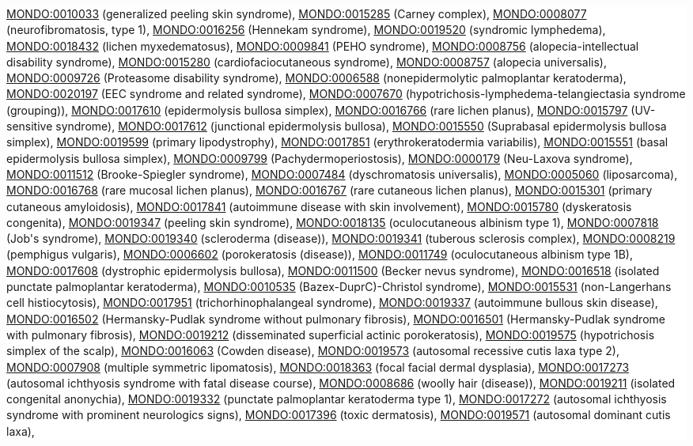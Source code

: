 [MONDO:0010033](http://purl.obolibrary.org/obo/MONDO_0010033) (generalized peeling skin syndrome), [MONDO:0015285](http://purl.obolibrary.org/obo/MONDO_0015285) (Carney complex), [MONDO:0008077](http://purl.obolibrary.org/obo/MONDO_0008077) (neurofibromatosis, type 1), [MONDO:0016256](http://purl.obolibrary.org/obo/MONDO_0016256) (Hennekam syndrome), [MONDO:0019520](http://purl.obolibrary.org/obo/MONDO_0019520) (syndromic lymphedema), [MONDO:0018432](http://purl.obolibrary.org/obo/MONDO_0018432) (lichen myxedematosus), [MONDO:0009841](http://purl.obolibrary.org/obo/MONDO_0009841) (PEHO syndrome), [MONDO:0008756](http://purl.obolibrary.org/obo/MONDO_0008756) (alopecia-intellectual disability syndrome), [MONDO:0015280](http://purl.obolibrary.org/obo/MONDO_0015280) (cardiofaciocutaneous syndrome), [MONDO:0008757](http://purl.obolibrary.org/obo/MONDO_0008757) (alopecia universalis), [MONDO:0009726](http://purl.obolibrary.org/obo/MONDO_0009726) (Proteasome disability syndrome), [MONDO:0006588](http://purl.obolibrary.org/obo/MONDO_0006588) (nonepidermolytic palmoplantar keratoderma), [MONDO:0020197](http://purl.obolibrary.org/obo/MONDO_0020197) (EEC syndrome and related syndrome), [MONDO:0007670](http://purl.obolibrary.org/obo/MONDO_0007670) (hypotrichosis-lymphedema-telangiectasia syndrome (grouping)), [MONDO:0017610](http://purl.obolibrary.org/obo/MONDO_0017610) (epidermolysis bullosa simplex), [MONDO:0016766](http://purl.obolibrary.org/obo/MONDO_0016766) (rare lichen planus), [MONDO:0015797](http://purl.obolibrary.org/obo/MONDO_0015797) (UV-sensitive syndrome), [MONDO:0017612](http://purl.obolibrary.org/obo/MONDO_0017612) (junctional epidermolysis bullosa), [MONDO:0015550](http://purl.obolibrary.org/obo/MONDO_0015550) (Suprabasal epidermolysis bullosa simplex), [MONDO:0019599](http://purl.obolibrary.org/obo/MONDO_0019599) (primary lipodystrophy), [MONDO:0017851](http://purl.obolibrary.org/obo/MONDO_0017851) (erythrokeratodermia variabilis), [MONDO:0015551](http://purl.obolibrary.org/obo/MONDO_0015551) (basal epidermolysis bullosa simplex), [MONDO:0009799](http://purl.obolibrary.org/obo/MONDO_0009799) (Pachydermoperiostosis), [MONDO:0000179](http://purl.obolibrary.org/obo/MONDO_0000179) (Neu-Laxova syndrome), [MONDO:0011512](http://purl.obolibrary.org/obo/MONDO_0011512) (Brooke-Spiegler syndrome), [MONDO:0007484](http://purl.obolibrary.org/obo/MONDO_0007484) (dyschromatosis universalis), [MONDO:0005060](http://purl.obolibrary.org/obo/MONDO_0005060) (liposarcoma), [MONDO:0016768](http://purl.obolibrary.org/obo/MONDO_0016768) (rare mucosal lichen planus), [MONDO:0016767](http://purl.obolibrary.org/obo/MONDO_0016767) (rare cutaneous lichen planus), [MONDO:0015301](http://purl.obolibrary.org/obo/MONDO_0015301) (primary cutaneous amyloidosis), [MONDO:0017841](http://purl.obolibrary.org/obo/MONDO_0017841) (autoimmune disease with skin involvement), [MONDO:0015780](http://purl.obolibrary.org/obo/MONDO_0015780) (dyskeratosis congenita), [MONDO:0019347](http://purl.obolibrary.org/obo/MONDO_0019347) (peeling skin syndrome), [MONDO:0018135](http://purl.obolibrary.org/obo/MONDO_0018135) (oculocutaneous albinism type 1), [MONDO:0007818](http://purl.obolibrary.org/obo/MONDO_0007818) (Job's syndrome), [MONDO:0019340](http://purl.obolibrary.org/obo/MONDO_0019340) (scleroderma (disease)), [MONDO:0019341](http://purl.obolibrary.org/obo/MONDO_0019341) (tuberous sclerosis complex), [MONDO:0008219](http://purl.obolibrary.org/obo/MONDO_0008219) (pemphigus vulgaris), [MONDO:0006602](http://purl.obolibrary.org/obo/MONDO_0006602) (porokeratosis (disease)), [MONDO:0011749](http://purl.obolibrary.org/obo/MONDO_0011749) (oculocutaneous albinism type 1B), [MONDO:0017608](http://purl.obolibrary.org/obo/MONDO_0017608) (dystrophic epidermolysis bullosa), [MONDO:0011500](http://purl.obolibrary.org/obo/MONDO_0011500) (Becker nevus syndrome), [MONDO:0016518](http://purl.obolibrary.org/obo/MONDO_0016518) (isolated punctate palmoplantar keratoderma), [MONDO:0010535](http://purl.obolibrary.org/obo/MONDO_0010535) (Bazex-DuprC)-Christol syndrome), [MONDO:0015531](http://purl.obolibrary.org/obo/MONDO_0015531) (non-Langerhans cell histiocytosis), [MONDO:0017951](http://purl.obolibrary.org/obo/MONDO_0017951) (trichorhinophalangeal syndrome), [MONDO:0019337](http://purl.obolibrary.org/obo/MONDO_0019337) (autoimmune bullous skin disease), [MONDO:0016502](http://purl.obolibrary.org/obo/MONDO_0016502) (Hermansky-Pudlak syndrome without pulmonary fibrosis), [MONDO:0016501](http://purl.obolibrary.org/obo/MONDO_0016501) (Hermansky-Pudlak syndrome with pulmonary fibrosis), [MONDO:0019212](http://purl.obolibrary.org/obo/MONDO_0019212) (disseminated superficial actinic porokeratosis), [MONDO:0019575](http://purl.obolibrary.org/obo/MONDO_0019575) (hypotrichosis simplex of the scalp), [MONDO:0016063](http://purl.obolibrary.org/obo/MONDO_0016063) (Cowden disease), [MONDO:0019573](http://purl.obolibrary.org/obo/MONDO_0019573) (autosomal recessive cutis laxa type 2), [MONDO:0007908](http://purl.obolibrary.org/obo/MONDO_0007908) (multiple symmetric lipomatosis), [MONDO:0018363](http://purl.obolibrary.org/obo/MONDO_0018363) (focal facial dermal dysplasia), [MONDO:0017273](http://purl.obolibrary.org/obo/MONDO_0017273) (autosomal ichthyosis syndrome with fatal disease course), [MONDO:0008686](http://purl.obolibrary.org/obo/MONDO_0008686) (woolly hair (disease)), [MONDO:0019211](http://purl.obolibrary.org/obo/MONDO_0019211) (isolated congenital anonychia), [MONDO:0019332](http://purl.obolibrary.org/obo/MONDO_0019332) (punctate palmoplantar keratoderma type 1), [MONDO:0017272](http://purl.obolibrary.org/obo/MONDO_0017272) (autosomal ichthyosis syndrome with prominent neurologics signs), [MONDO:0017396](http://purl.obolibrary.org/obo/MONDO_0017396) (toxic dermatosis), [MONDO:0019571](http://purl.obolibrary.org/obo/MONDO_0019571) (autosomal dominant cutis laxa),